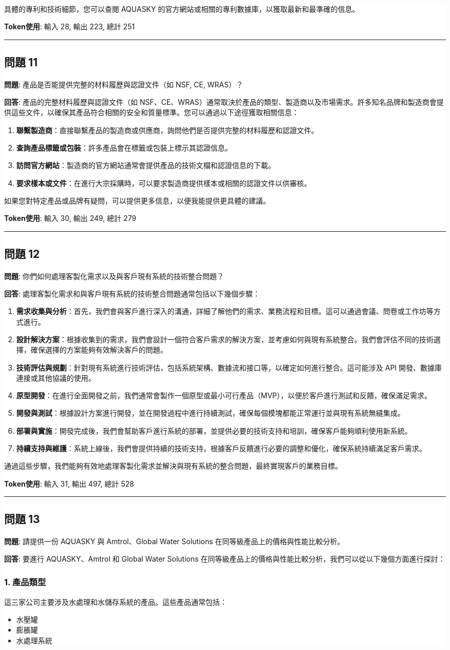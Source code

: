 具體的專利和技術細節，您可以查閱 AQUASKY 的官方網站或相關的專利數據庫，以獲取最新和最準確的信息。

**Token使用**: 輸入 28, 輸出 223, 總計 251

---

## 問題 11

**問題**: 產品是否能提供完整的材料履歷與認證文件（如 NSF, CE, WRAS）？

**回答**: 產品的完整材料履歷與認證文件（如 NSF、CE、WRAS）通常取決於產品的類型、製造商以及市場需求。許多知名品牌和製造商會提供這些文件，以確保其產品符合相關的安全和質量標準。您可以通過以下途徑獲取相關信息：

1. **聯繫製造商**：直接聯繫產品的製造商或供應商，詢問他們是否提供完整的材料履歷和認證文件。

2. **查詢產品標籤或包裝**：許多產品會在標籤或包裝上標示其認證信息。

3. **訪問官方網站**：製造商的官方網站通常會提供產品的技術文檔和認證信息的下載。

4. **要求樣本或文件**：在進行大宗採購時，可以要求製造商提供樣本或相關的認證文件以供審核。

如果您對特定產品或品牌有疑問，可以提供更多信息，以便我能提供更具體的建議。

**Token使用**: 輸入 30, 輸出 249, 總計 279

---

## 問題 12

**問題**: 你們如何處理客製化需求以及與客戶現有系統的技術整合問題？

**回答**: 處理客製化需求和與客戶現有系統的技術整合問題通常包括以下幾個步驟：

1. **需求收集與分析**：首先，我們會與客戶進行深入的溝通，詳細了解他們的需求、業務流程和目標。這可以通過會議、問卷或工作坊等方式進行。

2. **設計解決方案**：根據收集到的需求，我們會設計一個符合客戶需求的解決方案，並考慮如何與現有系統整合。我們會評估不同的技術選擇，確保選擇的方案能夠有效解決客戶的問題。

3. **技術評估與規劃**：針對現有系統進行技術評估，包括系統架構、數據流和接口等，以確定如何進行整合。這可能涉及 API 開發、數據庫連接或其他協議的使用。

4. **原型開發**：在進行全面開發之前，我們通常會製作一個原型或最小可行產品（MVP），以便於客戶進行測試和反饋，確保滿足需求。

5. **開發與測試**：根據設計方案進行開發，並在開發過程中進行持續測試，確保每個模塊都能正常運行並與現有系統無縫集成。

6. **部署與實施**：開發完成後，我們會幫助客戶進行系統的部署，並提供必要的技術支持和培訓，確保客戶能夠順利使用新系統。

7. **持續支持與維護**：系統上線後，我們會提供持續的技術支持，根據客戶反饋進行必要的調整和優化，確保系統持續滿足客戶需求。

通過這些步驟，我們能夠有效地處理客製化需求並解決與現有系統的整合問題，最終實現客戶的業務目標。

**Token使用**: 輸入 31, 輸出 497, 總計 528

---

## 問題 13

**問題**: 請提供一份 AQUASKY 與 Amtrol、Global Water Solutions 在同等級產品上的價格與性能比較分析。

**回答**: 要進行 AQUASKY、Amtrol 和 Global Water Solutions 在同等級產品上的價格與性能比較分析，我們可以從以下幾個方面進行探討：

### 1. 產品類型
這三家公司主要涉及水處理和水儲存系統的產品。這些產品通常包括：
- 水壓罐
- 膨脹罐
- 水處理系統
